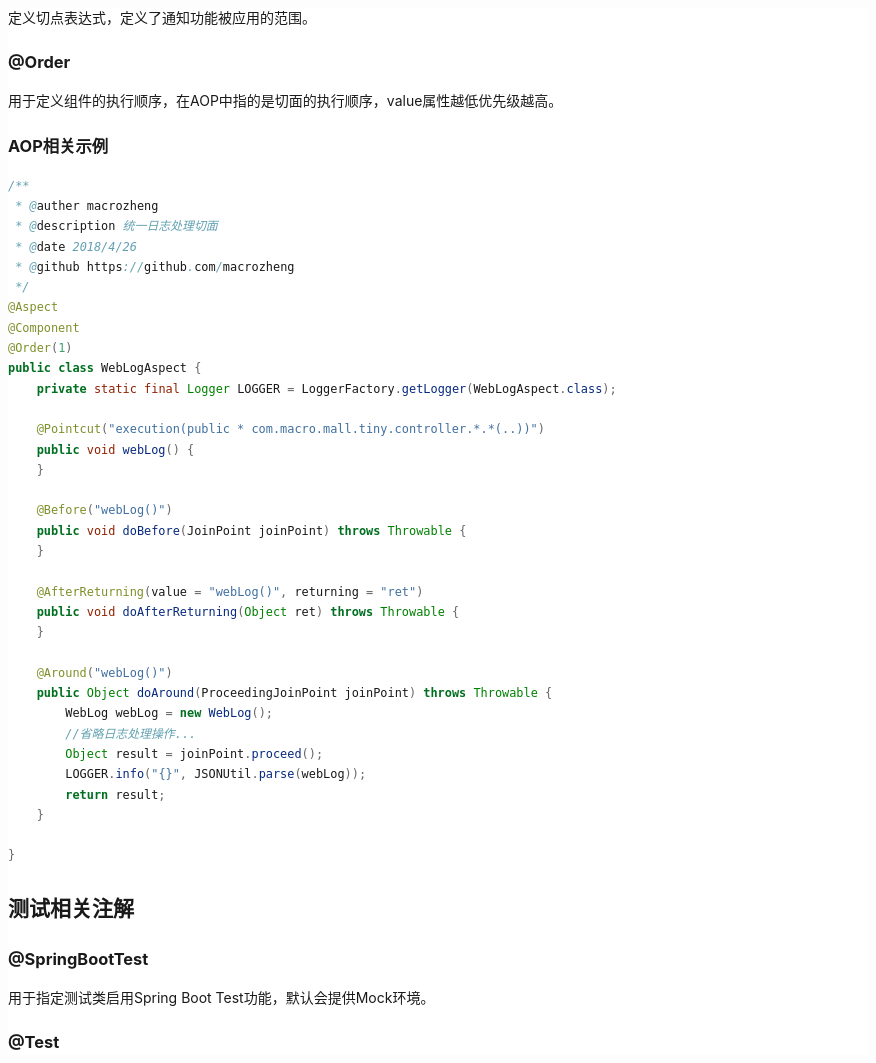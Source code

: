定义切点表达式，定义了通知功能被应用的范围。

### @Order

用于定义组件的执行顺序，在AOP中指的是切面的执行顺序，value属性越低优先级越高。

### AOP相关示例

```java
/**
 * @auther macrozheng
 * @description 统一日志处理切面
 * @date 2018/4/26
 * @github https://github.com/macrozheng
 */
@Aspect
@Component
@Order(1)
public class WebLogAspect {
    private static final Logger LOGGER = LoggerFactory.getLogger(WebLogAspect.class);

    @Pointcut("execution(public * com.macro.mall.tiny.controller.*.*(..))")
    public void webLog() {
    }

    @Before("webLog()")
    public void doBefore(JoinPoint joinPoint) throws Throwable {
    }

    @AfterReturning(value = "webLog()", returning = "ret")
    public void doAfterReturning(Object ret) throws Throwable {
    }

    @Around("webLog()")
    public Object doAround(ProceedingJoinPoint joinPoint) throws Throwable {
        WebLog webLog = new WebLog();
        //省略日志处理操作...
        Object result = joinPoint.proceed();
        LOGGER.info("{}", JSONUtil.parse(webLog));
        return result;
    }
    
}
```

## 测试相关注解

### @SpringBootTest

用于指定测试类启用Spring Boot Test功能，默认会提供Mock环境。

### @Test
